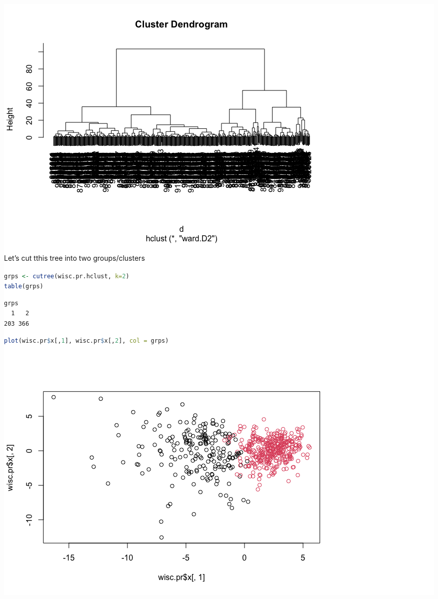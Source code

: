 ![](class08miniProject_files/figure-commonmark/unnamed-chunk-31-1.png)

Let’s cut tthis tree into two groups/clusters

``` r
grps <- cutree(wisc.pr.hclust, k=2)
table(grps)
```

    grps
      1   2 
    203 366 

``` r
plot(wisc.pr$x[,1], wisc.pr$x[,2], col = grps)
```

![](class08miniProject_files/figure-commonmark/unnamed-chunk-33-1.png)
